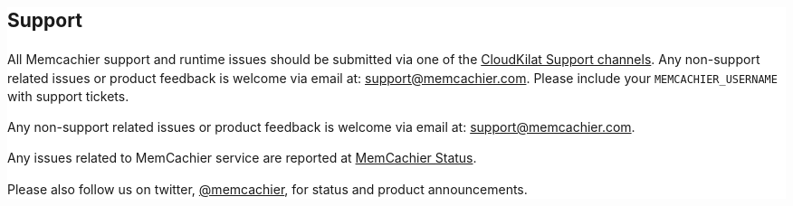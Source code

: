 ## Support

All Memcachier support and runtime issues should be submitted via one
of the
[CloudKilat Support channels](https://www.cloudcontrol.com/dev-center/support).
Any non-support related issues or product feedback is welcome via
email at: [support@memcachier.com](mailto:support@memcachier.com).
Please include your `MEMCACHIER_USERNAME` with support tickets.

Any non-support related issues or product feedback is welcome via
email at: [support@memcachier.com](mailto:support@memcachier.com).

Any issues related to MemCachier service are reported at [MemCachier
Status](http://status.memcachier.com/).

Please also follow us on twitter,
[@memcachier](http://twitter.com/MemCachier), for status and product
announcements.
